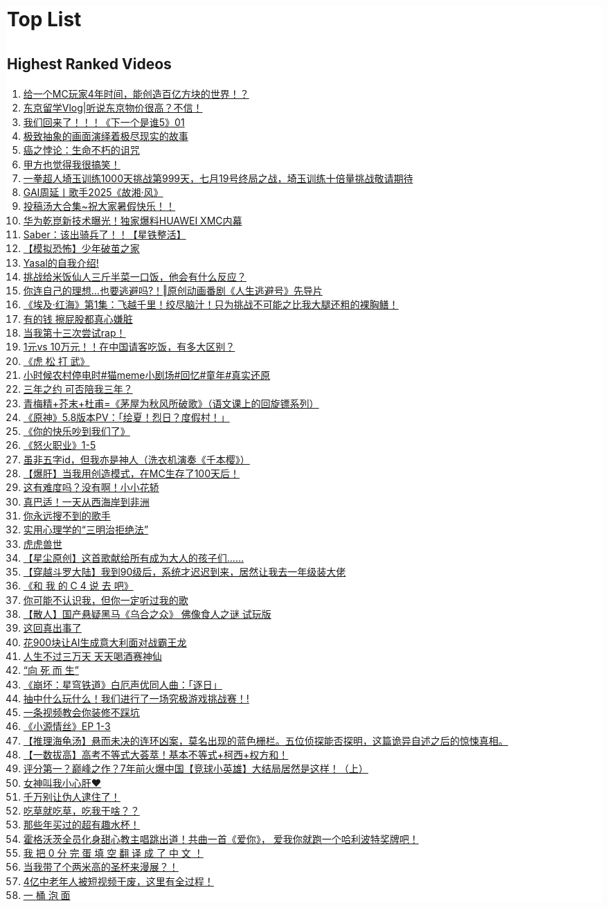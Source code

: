 # Top List
## Highest Ranked Videos
1. [给一个MC玩家4年时间，能创造百亿方块的世界！？](https://www.bilibili.com/video/BV1EGg3zgEHa)
1. [东京留学Vlog|听说东京物价很高？不信！](https://www.bilibili.com/video/BV1TBg3zpEJY)
1. [我们回来了！！！《下一个是谁5》01](https://www.bilibili.com/video/BV1QfgNzCEcm)
1. [极致抽象的画面演绎着极尽现实的故事](https://www.bilibili.com/video/BV1vUu9zQEU8)
1. [癌之悖论：生命不朽的诅咒](https://www.bilibili.com/video/BV1b7uQzNEkm)
1. [甲方也觉得我很搞笑！](https://www.bilibili.com/video/BV1EugTzdEMi)
1. [一拳超人埼玉训练1000天挑战第999天，七月19号终局之战，埼玉训练十倍量挑战敬请期待](https://www.bilibili.com/video/BV1wagcz2ENL)
1. [GAI周延丨歌手2025《故湘·风》](https://www.bilibili.com/video/BV1UYuUz4EKy)
1. [投稿汤大合集~祝大家暑假快乐！！](https://www.bilibili.com/video/BV1xagNzAEWh)
1. [华为乾崑新技术曝光！独家爆料HUAWEI XMC内幕](https://www.bilibili.com/video/BV1Cru2zVEL8)
1. [Saber：该出骑兵了！！【星铁整活】](https://www.bilibili.com/video/BV1WvudzuEK5)
1. [【模拟恐怖】少年破茧之家](https://www.bilibili.com/video/BV1pXgPzfEwB)
1. [Yasal的自我介绍!](https://www.bilibili.com/video/BV1GcghzJEjQ)
1. [挑战给米饭仙人三斤半菜一口饭，他会有什么反应？](https://www.bilibili.com/video/BV13mu4zBEjj)
1. [你连自己的理想…也要逃避吗?！‖原创动画番剧《人生逃避号》先导片](https://www.bilibili.com/video/BV1VTgAzrEiV)
1. [《埃及·红海》第1集：飞越千里！绞尽脑汁！只为挑战不可能之比我大腿还粗的裸胸鳝！](https://www.bilibili.com/video/BV1XngTzEEev)
1. [有的钱 擦屁股都真心嫌脏](https://www.bilibili.com/video/BV1txgNzTEFx)
1. [当我第十三次尝试rap！](https://www.bilibili.com/video/BV1z7gPzXECn)
1. [1元vs 10万元！！在中国请客吃饭，有多大区别？](https://www.bilibili.com/video/BV1RjguzfEn3)
1. [《虎 松 打 武》](https://www.bilibili.com/video/BV1BLg3zMEw3)
1. [小时候农村停电时#猫meme小剧场#回忆#童年#真实还原](https://www.bilibili.com/video/BV1t8u2zQEkx)
1. [三年之约 可否陪我三年？](https://www.bilibili.com/video/BV1F5uDzEEYa)
1. [青梅精+芥末+杜甫=《茅屋为秋风所破歌》（语文课上的回旋镖系列）](https://www.bilibili.com/video/BV1oygAzLEW5)
1. [《原神》5.8版本PV：「绘夏！烈日？度假村！」](https://www.bilibili.com/video/BV1Cru2zVEax)
1. [《你的快乐吵到我们了》](https://www.bilibili.com/video/BV1wzgTzKED9)
1. [《怒火职业》1-5](https://www.bilibili.com/video/BV14Yu2zSEMX)
1. [虽非五字id，但我亦是神人（洗衣机演奏《千本樱》）](https://www.bilibili.com/video/BV1AtubzFEe3)
1. [【爆肝】当我用创造模式，在MC生存了100天后！](https://www.bilibili.com/video/BV14TuRzzE34)
1. [这有难度吗？没有啊！小小花轿](https://www.bilibili.com/video/BV1pXgPzfEqC)
1. [真巴适！一天从西海岸到非洲](https://www.bilibili.com/video/BV1HwgTzhEap)
1. [你永远搜不到的歌手](https://www.bilibili.com/video/BV1yiu2z2E5n)
1. [实用心理学的“三明治拒绝法”](https://www.bilibili.com/video/BV1RAgcziEyx)
1. [虎虎兽世](https://www.bilibili.com/video/BV11CuDztESE)
1. [【星尘原创】这首歌献给所有成为大人的孩子们......](https://www.bilibili.com/video/BV1YVgNzLEa6)
1. [【穿越斗罗大陆】我到90级后，系统才迟迟到来，居然让我去一年级装大佬](https://www.bilibili.com/video/BV16XuDzHEny)
1. [《和 我 的 C 4 说 去 吧》](https://www.bilibili.com/video/BV16Du2zTEKC)
1. [你可能不认识我，但你一定听过我的歌](https://www.bilibili.com/video/BV1n1udzaE4v)
1. [【散人】国产悬疑黑马《乌合之众》 佛像食人之谜 试玩版](https://www.bilibili.com/video/BV1a6gKz1ELt)
1. [这回真出事了](https://www.bilibili.com/video/BV1wvgNzcEq9)
1. [花900块让AI生成意大利面对战霸王龙](https://www.bilibili.com/video/BV1bDgMz2ECt)
1. [人生不过三万天 天天喝酒赛神仙](https://www.bilibili.com/video/BV1jeu1zFETD)
1. [“向 死 而 生”](https://www.bilibili.com/video/BV1yAgwzsEQ7)
1. [《崩坏：星穹铁道》白厄声优同人曲：「逐日」](https://www.bilibili.com/video/BV12vu2z7Ejv)
1. [抽中什么玩什么！我们进行了一场究极游戏挑战赛！!](https://www.bilibili.com/video/BV1DhuUzZEq5)
1. [一条视频教会你装修不踩坑](https://www.bilibili.com/video/BV14mgPzAEwT)
1. [《小源情丝》EP 1-3](https://www.bilibili.com/video/BV1EFu9zxEdh)
1. [【推理海龟汤】悬而未决的连环凶案，莫名出现的蓝色栅栏。五位侦探能否探明，这篇诡异自述之后的惊悚真相。](https://www.bilibili.com/video/BV1SKgMz2E6C)
1. [【一数拔高】高考不等式大荟萃！基本不等式+柯西+权方和！](https://www.bilibili.com/video/BV1zNudzfEXX)
1. [评分第一？巅峰之作？7年前火爆中国【竞球小英雄】大结局居然是这样！（上）](https://www.bilibili.com/video/BV1VpuUzNEG7)
1. [女神叫我小心肝❤️](https://www.bilibili.com/video/BV1vnuUziEyC)
1. [千万别让伪人逮住了！](https://www.bilibili.com/video/BV1pAu2zgEB5)
1. [吃草就吃草，吃我干啥？？](https://www.bilibili.com/video/BV1tqgwzwEDz)
1. [那些年买过的超有趣水杯！](https://www.bilibili.com/video/BV13tguzHEbQ)
1. [霍格沃茨全员化身甜心教主唱跳出道！共曲一首《爱你》， 爱我你就跑一个哈利波特奖牌吧！](https://www.bilibili.com/video/BV1wEuRzwEEB)
1. [我 把 0 分 完 蛋 填 空 翻 译 成 了 中 文 ！](https://www.bilibili.com/video/BV1F4uozeEad)
1. [当我带了个两米高的圣杯来漫展？！](https://www.bilibili.com/video/BV16Tu2zqE7r)
1. [4亿中老年人被短视频干废，这里有全过程！](https://www.bilibili.com/video/BV1gugczaEBB)
1. [一 桶 泡 面](https://www.bilibili.com/video/BV1w8gAzdEv4)